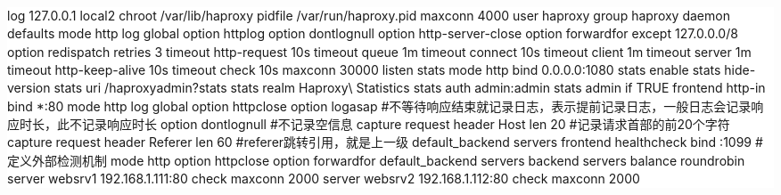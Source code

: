 #
log 127.0.0.1 local2
chroot /var/lib/haproxy
pidfile /var/run/haproxy.pid
maxconn 4000
user haproxy
group haproxy
daemon
defaults
mode http
log global
option httplog
option dontlognull
option http-server-close
option forwardfor except 127.0.0.0/8
option redispatch
retries 3
timeout http-request 10s
timeout queue 1m
timeout connect 10s
timeout client 1m
timeout server 1m
timeout http-keep-alive 10s
timeout check 10s
maxconn 30000
listen stats
mode http
bind 0.0.0.0:1080
stats enable
stats hide-version
stats uri /haproxyadmin?stats
stats realm Haproxy\ Statistics
stats auth admin:admin
stats admin if TRUE
frontend http-in
bind *:80
mode http
log global
option httpclose
option logasap #不等待响应结束就记录日志，表示提前记录日志，一般日志会记录响应时长，此不记录响应时长
option dontlognull #不记录空信息
capture request header Host len 20 #记录请求首部的前20个字符
capture request header Referer len 60 #referer跳转引用，就是上一级
default_backend servers
frontend healthcheck
bind :1099 #定义外部检测机制
mode http
option httpclose
option forwardfor
default_backend servers
backend servers
balance roundrobin
server websrv1 192.168.1.111:80 check maxconn 2000
server websrv2 192.168.1.112:80 check maxconn 2000
 